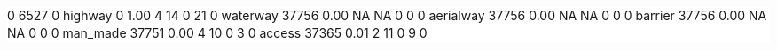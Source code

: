 <td style="text-align: right;">0</td>
<td style="text-align: right;">6527</td>
<td style="text-align: right;">0</td>
</tr>
<tr class="odd">
<td style="text-align: left;">highway</td>
<td style="text-align: right;">0</td>
<td style="text-align: right;">1.00</td>
<td style="text-align: right;">4</td>
<td style="text-align: right;">14</td>
<td style="text-align: right;">0</td>
<td style="text-align: right;">21</td>
<td style="text-align: right;">0</td>
</tr>
<tr class="even">
<td style="text-align: left;">waterway</td>
<td style="text-align: right;">37756</td>
<td style="text-align: right;">0.00</td>
<td style="text-align: right;">NA</td>
<td style="text-align: right;">NA</td>
<td style="text-align: right;">0</td>
<td style="text-align: right;">0</td>
<td style="text-align: right;">0</td>
</tr>
<tr class="odd">
<td style="text-align: left;">aerialway</td>
<td style="text-align: right;">37756</td>
<td style="text-align: right;">0.00</td>
<td style="text-align: right;">NA</td>
<td style="text-align: right;">NA</td>
<td style="text-align: right;">0</td>
<td style="text-align: right;">0</td>
<td style="text-align: right;">0</td>
</tr>
<tr class="even">
<td style="text-align: left;">barrier</td>
<td style="text-align: right;">37756</td>
<td style="text-align: right;">0.00</td>
<td style="text-align: right;">NA</td>
<td style="text-align: right;">NA</td>
<td style="text-align: right;">0</td>
<td style="text-align: right;">0</td>
<td style="text-align: right;">0</td>
</tr>
<tr class="odd">
<td style="text-align: left;">man_made</td>
<td style="text-align: right;">37751</td>
<td style="text-align: right;">0.00</td>
<td style="text-align: right;">4</td>
<td style="text-align: right;">10</td>
<td style="text-align: right;">0</td>
<td style="text-align: right;">3</td>
<td style="text-align: right;">0</td>
</tr>
<tr class="even">
<td style="text-align: left;">access</td>
<td style="text-align: right;">37365</td>
<td style="text-align: right;">0.01</td>
<td style="text-align: right;">2</td>
<td style="text-align: right;">11</td>
<td style="text-align: right;">0</td>
<td style="text-align: right;">9</td>
<td style="text-align: right;">0</td>
</tr>